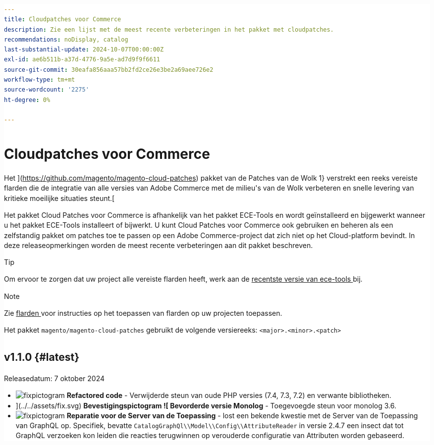 ```yaml
---
title: Cloudpatches voor Commerce
description: Zie een lijst met de meest recente verbeteringen in het pakket met cloudpatches.
recommendations: noDisplay, catalog
last-substantial-update: 2024-10-07T00:00:00Z
exl-id: ae6b511b-a37d-4776-9a5e-ad7d9f9f6611
source-git-commit: 30eafa856aaa57bb2fd2ce26e3be2a69aee726e2
workflow-type: tm+mt
source-wordcount: '2275'
ht-degree: 0%

---
```


# Cloudpatches voor Commerce

Het ](https://github.com/magento/magento-cloud-patches) pakket van de Patches van de Wolk 1} verstrekt een reeks vereiste flarden die de integratie van alle versies van Adobe Commerce met de milieu&#39;s van de Wolk verbeteren en snelle levering van kritieke moeilijke situaties steunt.[

Het pakket Cloud Patches voor Commerce is afhankelijk van het pakket ECE-Tools en wordt geïnstalleerd en bijgewerkt wanneer u het pakket ECE-Tools installeert of bijwerkt. U kunt Cloud Patches voor Commerce ook gebruiken en beheren als een zelfstandig pakket om patches toe te passen op een Adobe Commerce-project dat zich niet op het Cloud-platform bevindt. In deze releaseopmerkingen worden de meest recente verbeteringen aan dit pakket beschreven.

>[!TIP]
>
>Om ervoor te zorgen dat uw project alle vereiste flarden heeft, werk aan de [ recentste versie van ece-tools ](../dev-tools/update-package.md) bij.

>[!NOTE]
>
>Zie [ flarden ](../development/apply-patches.md) voor instructies op het toepassen van flarden op uw projecten toepassen.

Het pakket `magento/magento-cloud-patches` gebruikt de volgende versiereeks: `<major>.<minor>.<patch>`



## v1.1.0 {#latest}

Releasedatum: 7 oktober 2024

- ![ fixpictogram ](../../assets/fix.svg) **Refactored code** - Verwijderde steun van oude PHP versies (7.4, 7.3, 7.2) en verwante bibliotheken.
- ](../../assets/fix.svg) **Bevestigingspictogram ![ Bevorderde versie Monolog** - Toegevoegde steun voor monolog 3.6.
- ![ fixpictogram ](../../assets/fix.svg) **Reparatie voor de Server van de Toepassing** - lost een bekende kwestie met de Server van de Toepassing van GraphQL op. Specifiek, bevatte `CatalogGraphQl\\Model\\Config\\AttributeReader` in versie 2.4.7 een insect dat tot GraphQL verzoeken kon leiden die reacties terugwinnen op verouderde configuratie van Attributen worden gebaseerd.
